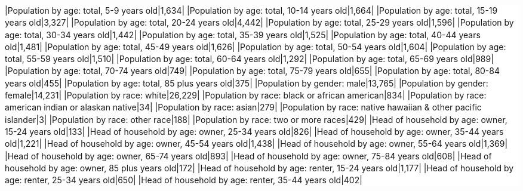 |Population by age: total, 5-9 years old|1,634|
|Population by age: total, 10-14 years old|1,664|
|Population by age: total, 15-19 years old|3,327|
|Population by age: total, 20-24 years old|4,442|
|Population by age: total, 25-29 years old|1,596|
|Population by age: total, 30-34 years old|1,442|
|Population by age: total, 35-39 years old|1,525|
|Population by age: total, 40-44 years old|1,481|
|Population by age: total, 45-49 years old|1,626|
|Population by age: total, 50-54 years old|1,604|
|Population by age: total, 55-59 years old|1,510|
|Population by age: total, 60-64 years old|1,292|
|Population by age: total, 65-69 years old|989|
|Population by age: total, 70-74 years old|749|
|Population by age: total, 75-79 years old|655|
|Population by age: total, 80-84 years old|455|
|Population by age: total, 85 plus years old|375|
|Population by gender: male|13,765|
|Population by gender: female|14,231|
|Population by race: white|26,229|
|Population by race: black or african american|834|
|Population by race: american indian or alaskan native|34|
|Population by race: asian|279|
|Population by race: native hawaiian & other pacific islander|3|
|Population by race: other race|188|
|Population by race: two or more races|429|
|Head of household by age: owner, 15-24 years old|133|
|Head of household by age: owner, 25-34 years old|826|
|Head of household by age: owner, 35-44 years old|1,221|
|Head of household by age: owner, 45-54 years old|1,438|
|Head of household by age: owner, 55-64 years old|1,369|
|Head of household by age: owner, 65-74 years old|893|
|Head of household by age: owner, 75-84 years old|608|
|Head of household by age: owner, 85 plus years old|172|
|Head of household by age: renter, 15-24 years old|1,177|
|Head of household by age: renter, 25-34 years old|650|
|Head of household by age: renter, 35-44 years old|402|